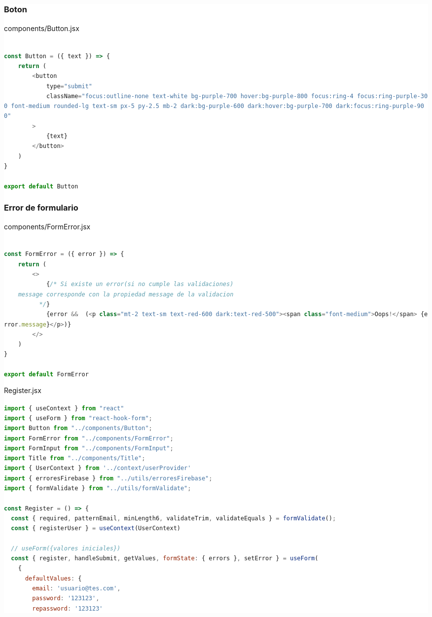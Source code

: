 ```js
```
### Boton 
components/Button.jsx
```js

const Button = ({ text }) => {
    return (
        <button
            type="submit"
            className="focus:outline-none text-white bg-purple-700 hover:bg-purple-800 focus:ring-4 focus:ring-purple-300 font-medium rounded-lg text-sm px-5 py-2.5 mb-2 dark:bg-purple-600 dark:hover:bg-purple-700 dark:focus:ring-purple-900"
        >
            {text}
        </button>
    )
}

export default Button

```
### Error de formulario 
components/FormError.jsx
```js

const FormError = ({ error }) => {
    return (
        <>
            {/* Si existe un error(si no cumple las validaciones) 
    message corresponde con la propiedad message de la validacion   
          */}
            {error &&  (<p class="mt-2 text-sm text-red-600 dark:text-red-500"><span class="font-medium">Oops!</span> {error.message}</p>)}
        </>
    )
}

export default FormError

```
Register.jsx
```js
import { useContext } from "react"
import { useForm } from "react-hook-form";
import Button from "../components/Button";
import FormError from "../components/FormError";
import FormInput from "../components/FormInput";
import Title from "../components/Title";
import { UserContext } from '../context/userProvider'
import { erroresFirebase } from "../utils/erroresFirebase";
import { formValidate } from "../utils/formValidate";

const Register = () => {
  const { required, patternEmail, minLength6, validateTrim, validateEquals } = formValidate();
  const { registerUser } = useContext(UserContext)

  // useForm({valores iniciales})
  const { register, handleSubmit, getValues, formState: { errors }, setError } = useForm(
    {
      defaultValues: {
        email: 'usuario@tes.com',
        password: '123123',
        repassword: '123123'
```
